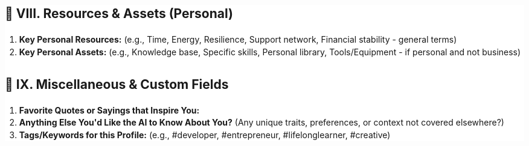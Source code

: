 ## 💼 VIII. Resources & Assets (Personal)
1.  **Key Personal Resources:** (e.g., Time, Energy, Resilience, Support network, Financial stability - general terms)
2.  **Key Personal Assets:** (e.g., Knowledge base, Specific skills, Personal library, Tools/Equipment - if personal and not business)

## 📂 IX. Miscellaneous & Custom Fields
1.  **Favorite Quotes or Sayings that Inspire You:**
2.  **Anything Else You'd Like the AI to Know About You?** (Any unique traits, preferences, or context not covered elsewhere?)
3.  **Tags/Keywords for this Profile:** (e.g., #developer, #entrepreneur, #lifelonglearner, #creative)